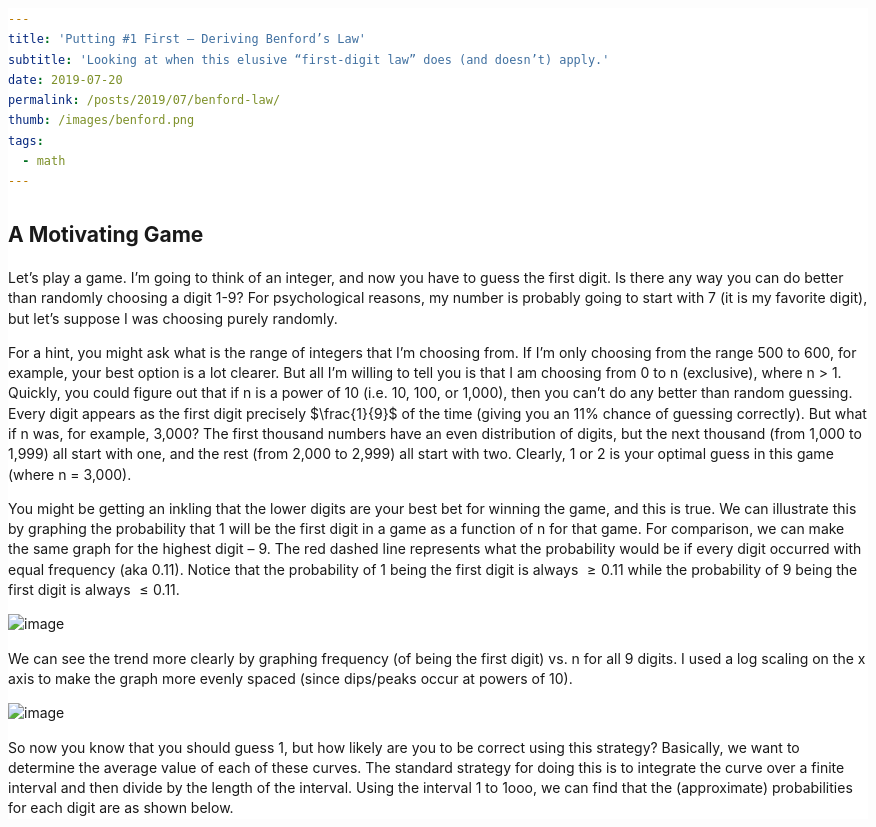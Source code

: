 ```yaml
---
title: 'Putting #1 First – Deriving Benford’s Law'
subtitle: 'Looking at when this elusive “first-digit law” does (and doesn’t) apply.'
date: 2019-07-20
permalink: /posts/2019/07/benford-law/
thumb: /images/benford.png
tags:
  - math
---
```


## A Motivating Game
Let’s play a game. I’m going to think of an integer, and now you have to guess the first digit. Is there any way you can do better than randomly choosing a digit 1-9? For psychological reasons, my number is probably going to start with 7 (it is my favorite digit), but let’s suppose I was choosing purely randomly.

For a hint, you might ask what is the range of integers that I’m choosing from. If I’m only choosing from the range 500 to 600, for example, your best option is a lot clearer. But all I’m willing to tell you is that I am choosing from 0 to n (exclusive), where n > 1. Quickly, you could figure out that if n is a power of 10 (i.e. 10, 100, or 1,000), then you can’t do any better than random guessing. Every digit appears as the first digit precisely $\frac{1}{9}$ of the time (giving you an 11% chance of guessing correctly). But what if n was, for example, 3,000? The first thousand numbers have an even distribution of digits, but the next thousand (from 1,000 to 1,999) all start with one, and the rest (from 2,000 to 2,999) all start with two. Clearly, 1 or 2 is your optimal guess in this game (where n = 3,000).

You might be getting an inkling that the lower digits are your best bet for winning the game, and this is true. We can illustrate this by graphing the probability that 1 will be the first digit in a game as a function of n for that game. For comparison, we can make the same graph for the highest digit – 9. The red dashed line represents what the probability would be if every digit occurred with equal frequency (aka 0.11). Notice that the probability of 1 being the first digit is always $\geq  0.11$ while the probability of 9 being the first digit is always $\leq  0.11$.


![image](https://github.com/user-attachments/assets/5891d8b0-1936-4f59-b995-171c551ffd8c)


We can see the trend more clearly by graphing frequency (of being the first digit) vs. n for all 9 digits. I used a log scaling on the x axis to make the graph more evenly spaced (since dips/peaks occur at powers of 10).


![image](https://github.com/user-attachments/assets/6f81e73a-40fe-4853-b69b-d25fd6265adc)


So now you know that you should guess 1, but how likely are you to be correct using this strategy? Basically, we want to determine the average value of each of these curves. The standard strategy for doing this is to integrate the curve over a finite interval and then divide by the length of the interval. Using the interval 1 to 1ooo, we can find that the (approximate) probabilities for each digit are as shown below.

